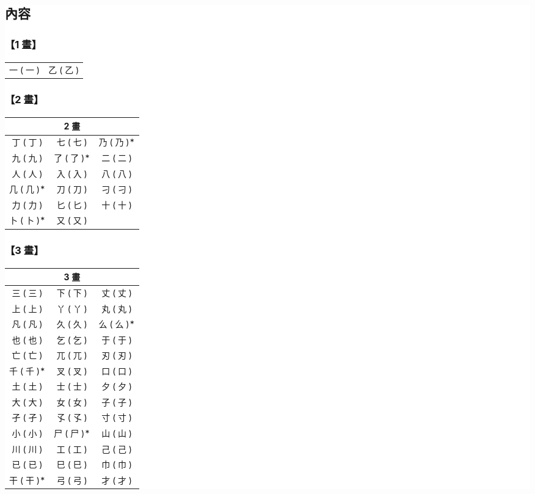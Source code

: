 

## 內容

### 【1 畫】
<table>
    <tbody>
        <tr>
            <td> 一 ( 一 ) </td>
            <td> 乙 ( 乙 ) </td>
        </tr>
    </tbody>
</table>


### 【2 畫】
| | 2 畫 | |
| :----: | :----: | :----: |
| 丁 ( 丁 ) | 七 ( 七 ) | 乃 ( 乃 )* |
| 九 ( 九 ) | 了 ( 了 )* | 二 ( 二 ) |
| 人 ( 人 ) | 入 ( 入 ) | 八 ( 八 ) |
| 几 ( 几 )* | 刀 ( 刀 ) | 刁 ( 刁 ) |
| 力 ( 力 ) | 匕 ( 匕 ) | 十 ( 十 ) |
| 卜 ( 卜 )* | 又 ( 又 ) | |


### 【3 畫】
| | 3 畫 | |
| :----: | :----: | :----: |
| 三 ( 三 ) | 下 ( 下 ) | 丈 ( 丈 ) |
| 上 ( 上 ) | 丫 ( 丫 ) | 丸 ( 丸 ) |
| 凡 ( 凡 ) | 久 ( 久 ) | 么 ( 么 )* |
| 也 ( 也 ) | 乞 ( 乞 ) | 于 ( 于 ) |
| 亡 ( 亡 ) | 兀 ( 兀 ) | 刃 ( 刃 ) |
| 千 ( 千 )* | 叉 ( 叉 ) | 口 ( 口 ) |
| 土 ( 土 ) | 士 ( 士 ) | 夕 ( 夕 ) |
| 大 ( 大 ) | 女 ( 女 ) | 子 ( 子 ) |
| 孑 ( 孑 ) | 孓 ( 孓 ) | 寸 ( 寸 ) |
| 小 ( 小 ) | 尸 ( 尸 )* | 山 ( 山 ) |
| 川 ( 川 ) | 工 ( 工 ) | 己 ( 己 ) |
| 已 ( 已 ) | 巳 ( 巳 ) | 巾 ( 巾 ) |
| 干 ( 干 )* | 弓 ( 弓 ) | 才 ( 才 ) |
